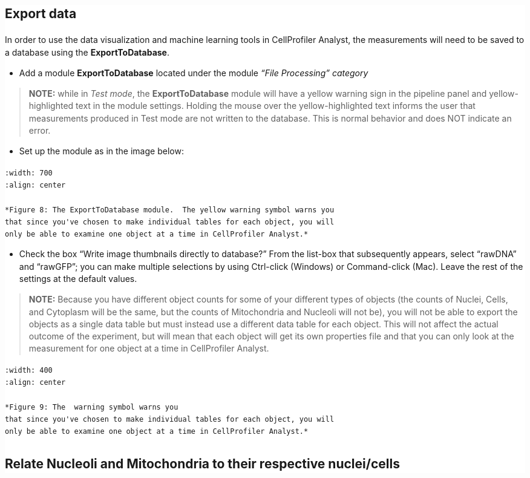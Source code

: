 ## **Export data**
In order to use the data visualization and machine learning tools
in CellProfiler Analyst, the measurements will need to be saved to a
database using the **ExportToDatabase**.

- Add a module **ExportToDatabase** located under the module *“File Processing” category*

> **NOTE:**  while in *Test mode*, the **ExportToDatabase** module will
have a yellow warning sign in the pipeline panel and yellow-
highlighted text in the module settings. Holding the mouse over
the yellow-highlighted text informs the user that measurements
produced in Test mode are not written to the database. This is
normal behavior and does NOT indicate an error.

- Set up the module as in the image below:

```{figure} ./TutorialImages/Fig8.png
:width: 700
:align: center

*Figure 8: The ExportToDatabase module.  The yellow warning symbol warns you
that since you've chosen to make individual tables for each object, you will
only be able to examine one object at a time in CellProfiler Analyst.*
```

- Check the box “Write image thumbnails directly to database?” From the
  list-box that subsequently appears, select “rawDNA” and “rawGFP”; you
  can make multiple selections by using Ctrl-click (Windows) or
  Command-click (Mac). Leave the rest of the settings at the default
  values.


> **NOTE:** Because you have different object counts for some of your different
  types of objects (the counts of Nuclei, Cells, and Cytoplasm will be
  the same, but the counts of Mitochondria and Nucleoli will not be),
  you will not be able to export the objects as a single data table but
  must instead use a different data table for each object. This will
  not affect the actual outcome of the experiment, but will mean that
  each object will get its own properties file and that you can only
  look at the measurement for one object at a time in CellProfiler
  Analyst.

```{figure} ./TutorialImages/Fig9.png
:width: 400
:align: center

*Figure 9: The  warning symbol warns you
that since you've chosen to make individual tables for each object, you will
only be able to examine one object at a time in CellProfiler Analyst.*
```

## **Relate Nucleoli and Mitochondria to their respective nuclei/cells**
